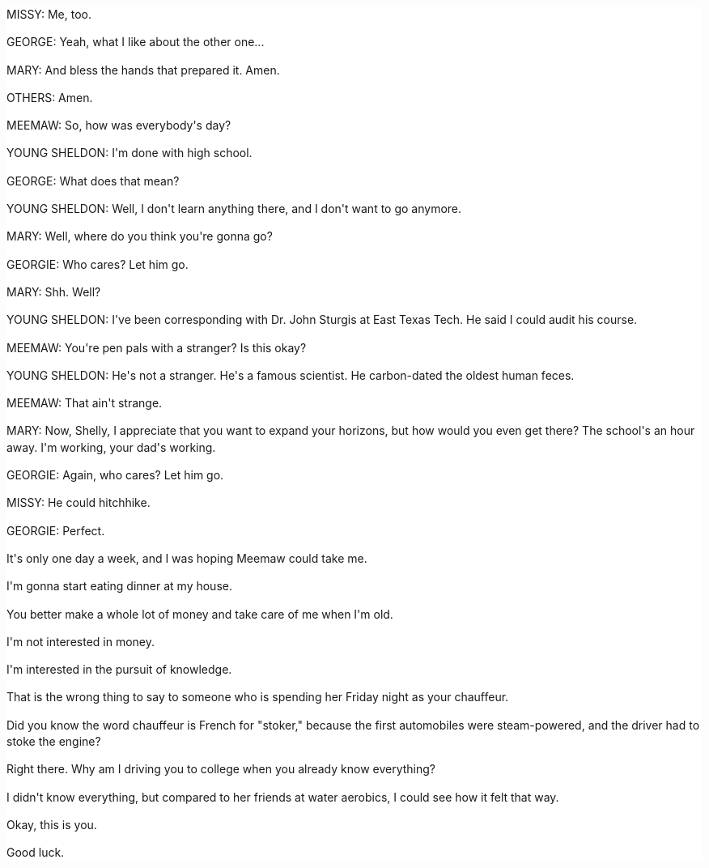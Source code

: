 MISSY: Me, too.

GEORGE: Yeah, what I like about the other one...

MARY: And bless the hands that prepared it. Amen.

OTHERS: Amen.

MEEMAW: So, how was everybody's day?

YOUNG SHELDON: I'm done with high school.

GEORGE: What does that mean?

YOUNG SHELDON: Well, I don't learn anything there, and I don't want to go anymore.

MARY: Well, where do you think you're gonna go?

GEORGIE: Who cares? Let him go.

MARY: Shh. Well?

YOUNG SHELDON: I've been corresponding with Dr. John Sturgis at East Texas Tech. He said I could audit his course.

MEEMAW: You're pen pals with a stranger? Is this okay?

YOUNG SHELDON: He's not a stranger. He's a famous scientist. He carbon-dated the oldest human feces.

MEEMAW: That ain't strange.

MARY: Now, Shelly, I appreciate that you want to expand your horizons, but how would you even get there? The school's an hour away. I'm working, your dad's working.

GEORGIE: Again, who cares? Let him go.

MISSY: He could hitchhike.

GEORGIE: Perfect.

It's only one day a week, and I was hoping Meemaw could take me.

I'm gonna start eating dinner at my house.

You better make a whole lot of money and take care of me when I'm old.

I'm not interested in money.

I'm interested in the pursuit of knowledge.

That is the wrong thing to say to someone who is spending her Friday night as your chauffeur.

Did you know the word chauffeur is French for "stoker," because the first automobiles were steam-powered, and the driver had to stoke the engine?

Right there. Why am I driving you to college when you already know everything?

I didn't know everything,  but compared to her friends at water aerobics,  I could see how it felt that way.

Okay, this is you.

Good luck.
